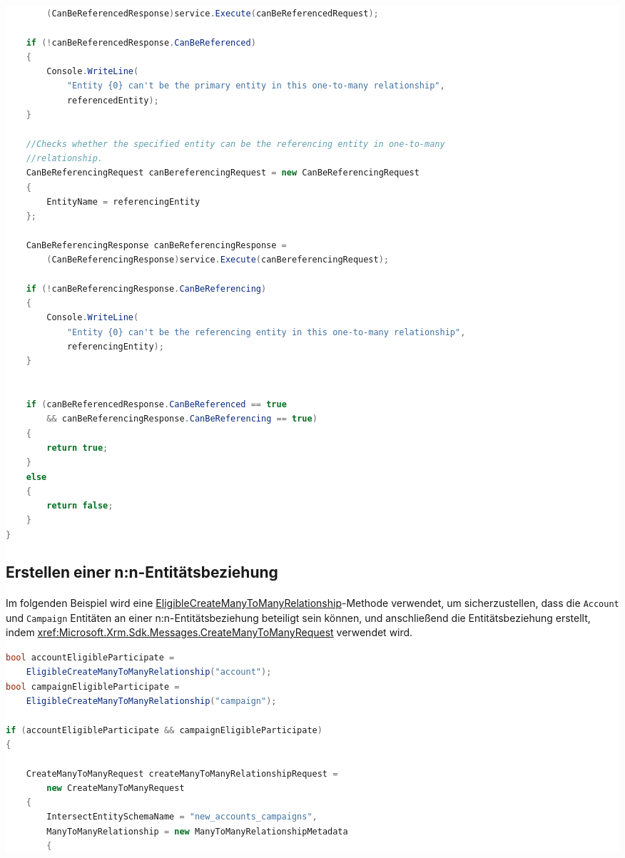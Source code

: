 ```csharp
        (CanBeReferencedResponse)service.Execute(canBeReferencedRequest);

    if (!canBeReferencedResponse.CanBeReferenced)
    {
        Console.WriteLine(
            "Entity {0} can't be the primary entity in this one-to-many relationship", 
            referencedEntity);
    }

    //Checks whether the specified entity can be the referencing entity in one-to-many
    //relationship.
    CanBeReferencingRequest canBereferencingRequest = new CanBeReferencingRequest
    {
        EntityName = referencingEntity
    };

    CanBeReferencingResponse canBeReferencingResponse =
        (CanBeReferencingResponse)service.Execute(canBereferencingRequest);

    if (!canBeReferencingResponse.CanBeReferencing)
    {
        Console.WriteLine(
            "Entity {0} can't be the referencing entity in this one-to-many relationship", 
            referencingEntity);
    }


    if (canBeReferencedResponse.CanBeReferenced == true
        && canBeReferencingResponse.CanBeReferencing == true)
    {
        return true;
    }
    else
    {
        return false;
    }
}
```
  
<a name="BKMK_CreateNNEntityRelationship"></a>   

## <a name="create-an-nn-entity-relationship"></a>Erstellen einer n:n-Entitätsbeziehung  

 Im folgenden Beispiel wird eine [EligibleCreateManyToManyRelationship](#BKMK_EligibleCreateManyToManyRelationship)-Methode verwendet, um sicherzustellen, dass die `Account` und `Campaign` Entitäten an einer n:n-Entitätsbeziehung beteiligt sein können, und anschließend die Entitätsbeziehung erstellt, indem <xref:Microsoft.Xrm.Sdk.Messages.CreateManyToManyRequest> verwendet wird.  
  
```csharp
bool accountEligibleParticipate =
    EligibleCreateManyToManyRelationship("account");
bool campaignEligibleParticipate =
    EligibleCreateManyToManyRelationship("campaign");

if (accountEligibleParticipate && campaignEligibleParticipate)
{

    CreateManyToManyRequest createManyToManyRelationshipRequest =
        new CreateManyToManyRequest
    {
        IntersectEntitySchemaName = "new_accounts_campaigns",
        ManyToManyRelationship = new ManyToManyRelationshipMetadata
        {
```